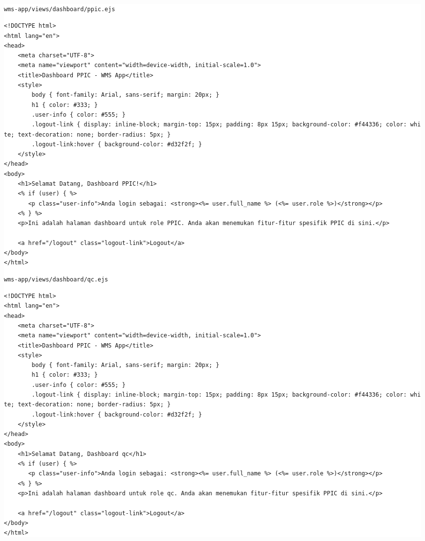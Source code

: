 
`wms-app/views/dashboard/ppic.ejs`
```
<!DOCTYPE html>
<html lang="en">
<head>
    <meta charset="UTF-8">
    <meta name="viewport" content="width=device-width, initial-scale=1.0">
    <title>Dashboard PPIC - WMS App</title>
    <style>
        body { font-family: Arial, sans-serif; margin: 20px; }
        h1 { color: #333; }
        .user-info { color: #555; }
        .logout-link { display: inline-block; margin-top: 15px; padding: 8px 15px; background-color: #f44336; color: white; text-decoration: none; border-radius: 5px; }
        .logout-link:hover { background-color: #d32f2f; }
    </style>
</head>
<body>
    <h1>Selamat Datang, Dashboard PPIC!</h1>
    <% if (user) { %>
       <p class="user-info">Anda login sebagai: <strong><%= user.full_name %> (<%= user.role %>)</strong></p>
    <% } %>
    <p>Ini adalah halaman dashboard untuk role PPIC. Anda akan menemukan fitur-fitur spesifik PPIC di sini.</p>

    <a href="/logout" class="logout-link">Logout</a>
</body>
</html>
```

`wms-app/views/dashboard/qc.ejs`
```
<!DOCTYPE html>
<html lang="en">
<head>
    <meta charset="UTF-8">
    <meta name="viewport" content="width=device-width, initial-scale=1.0">
    <title>Dashboard PPIC - WMS App</title>
    <style>
        body { font-family: Arial, sans-serif; margin: 20px; }
        h1 { color: #333; }
        .user-info { color: #555; }
        .logout-link { display: inline-block; margin-top: 15px; padding: 8px 15px; background-color: #f44336; color: white; text-decoration: none; border-radius: 5px; }
        .logout-link:hover { background-color: #d32f2f; }
    </style>
</head>
<body>
    <h1>Selamat Datang, Dashboard qc</h1>
    <% if (user) { %>
       <p class="user-info">Anda login sebagai: <strong><%= user.full_name %> (<%= user.role %>)</strong></p>
    <% } %>
    <p>Ini adalah halaman dashboard untuk role qc. Anda akan menemukan fitur-fitur spesifik PPIC di sini.</p>

    <a href="/logout" class="logout-link">Logout</a>
</body>
</html>
```
